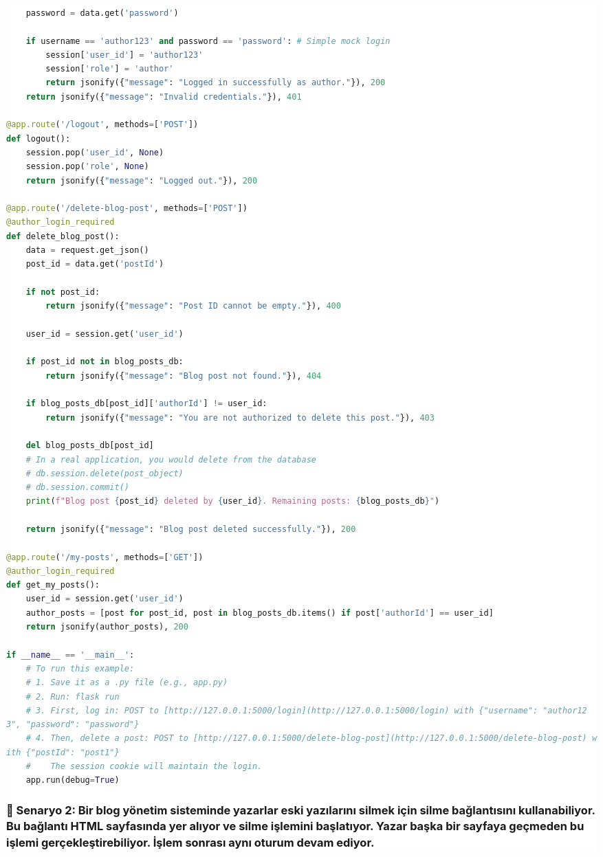 ```python
    password = data.get('password')

    if username == 'author123' and password == 'password': # Simple mock login
        session['user_id'] = 'author123'
        session['role'] = 'author'
        return jsonify({"message": "Logged in successfully as author."}), 200
    return jsonify({"message": "Invalid credentials."}), 401

@app.route('/logout', methods=['POST'])
def logout():
    session.pop('user_id', None)
    session.pop('role', None)
    return jsonify({"message": "Logged out."}), 200

@app.route('/delete-blog-post', methods=['POST'])
@author_login_required
def delete_blog_post():
    data = request.get_json()
    post_id = data.get('postId')

    if not post_id:
        return jsonify({"message": "Post ID cannot be empty."}), 400

    user_id = session.get('user_id')

    if post_id not in blog_posts_db:
        return jsonify({"message": "Blog post not found."}), 404

    if blog_posts_db[post_id]['authorId'] != user_id:
        return jsonify({"message": "You are not authorized to delete this post."}), 403

    del blog_posts_db[post_id]
    # In a real application, you would delete from the database
    # db.session.delete(post_object)
    # db.session.commit()
    print(f"Blog post {post_id} deleted by {user_id}. Remaining posts: {blog_posts_db}")

    return jsonify({"message": "Blog post deleted successfully."}), 200

@app.route('/my-posts', methods=['GET'])
@author_login_required
def get_my_posts():
    user_id = session.get('user_id')
    author_posts = [post for post_id, post in blog_posts_db.items() if post['authorId'] == user_id]
    return jsonify(author_posts), 200

if __name__ == '__main__':
    # To run this example:
    # 1. Save it as a .py file (e.g., app.py)
    # 2. Run: flask run
    # 3. First, log in: POST to [http://127.0.0.1:5000/login](http://127.0.0.1:5000/login) with {"username": "author123", "password": "password"}
    # 4. Then, delete a post: POST to [http://127.0.0.1:5000/delete-blog-post](http://127.0.0.1:5000/delete-blog-post) with {"postId": "post1"}
    #    The session cookie will maintain the login.
    app.run(debug=True)
```
### 🧪 Senaryo 2: Bir blog yönetim sisteminde yazarlar eski yazılarını silmek için silme bağlantısını kullanabiliyor. Bu bağlantı HTML sayfasında yer alıyor ve silme işlemini başlatıyor. Yazar başka bir sayfaya geçmeden bu işlemi gerçekleştirebiliyor. İşlem sonrası aynı oturum devam ediyor.

  [key: string]: BlogPost;
  [key: string]: SharedFile;
  [key: string]: PaymentCard;
  [key: string]: CmsPage;
  [key: string]: UserComment;
  [key: string]: MusicTrack;
  [key: string]: UserProfile;
  [key: string]: Task;